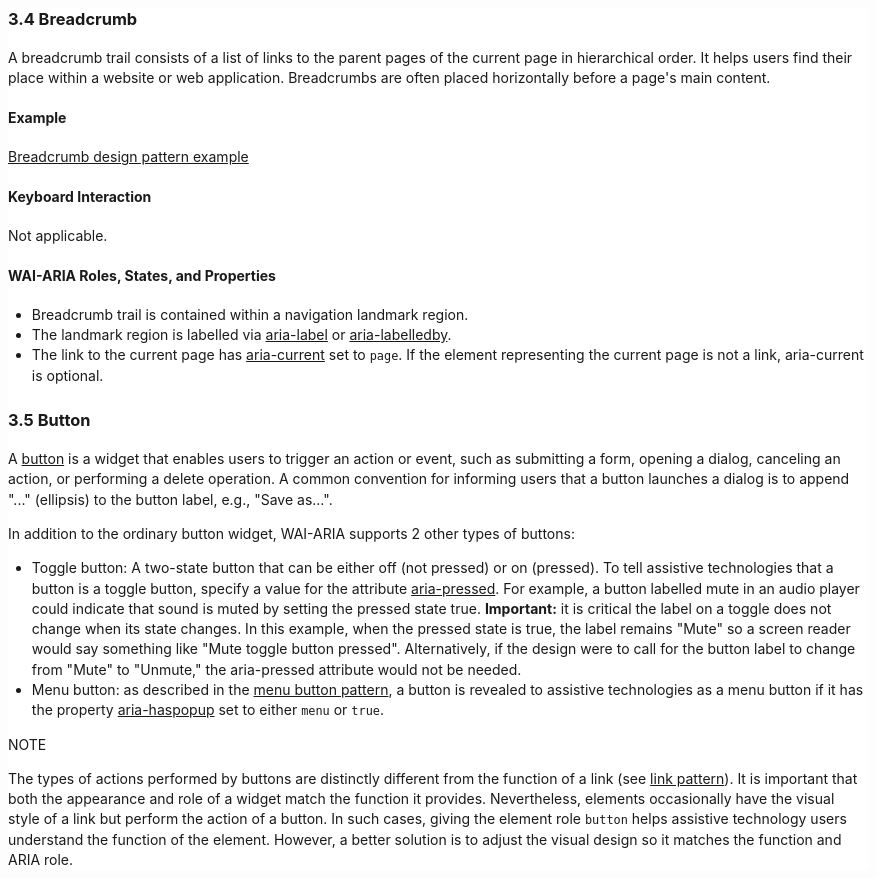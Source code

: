 ### 3.4 Breadcrumb[](https://www.w3.org/TR/wai-aria-practices/#breadcrumb)

A breadcrumb trail consists of a list of links to the parent pages of the current page in hierarchical order. It helps users find their place within a website or web application. Breadcrumbs are often placed horizontally before a page's main content.

#### Example[](https://www.w3.org/TR/wai-aria-practices/#example-2)

[Breadcrumb design pattern example](https://www.w3.org/TR/wai-aria-practices/examples/breadcrumb/index.html)

#### Keyboard Interaction[](https://www.w3.org/TR/wai-aria-practices/#keyboard-interaction-2)

Not applicable.

#### WAI-ARIA Roles, States, and Properties[](https://www.w3.org/TR/wai-aria-practices/#wai-aria-roles-states-and-properties-2)

-   Breadcrumb trail is contained within a navigation landmark region.
-   The landmark region is labelled via [aria-label](https://www.w3.org/TR/wai-aria-1.1/#aria-label) or [aria-labelledby](https://www.w3.org/TR/wai-aria-1.1/#aria-labelledby).
-   The link to the current page has [aria-current](https://www.w3.org/TR/wai-aria-1.1/#aria-current) set to `page`. If the element representing the current page is not a link, aria-current is optional.

### 3.5 Button[](https://www.w3.org/TR/wai-aria-practices/#button)

A [button](https://www.w3.org/TR/wai-aria-1.1/#button) is a widget that enables users to trigger an action or event, such as submitting a form, opening a dialog, canceling an action, or performing a delete operation. A common convention for informing users that a button launches a dialog is to append "..." (ellipsis) to the button label, e.g., "Save as...".

In addition to the ordinary button widget, WAI-ARIA supports 2 other types of buttons:

-   Toggle button: A two-state button that can be either off (not pressed) or on (pressed). To tell assistive technologies that a button is a toggle button, specify a value for the attribute [aria-pressed](https://www.w3.org/TR/wai-aria-1.1/#aria-pressed). For example, a button labelled mute in an audio player could indicate that sound is muted by setting the pressed state true. **Important:** it is critical the label on a toggle does not change when its state changes. In this example, when the pressed state is true, the label remains "Mute" so a screen reader would say something like "Mute toggle button pressed". Alternatively, if the design were to call for the button label to change from "Mute" to "Unmute," the aria-pressed attribute would not be needed.
-   Menu button: as described in the [menu button pattern](https://www.w3.org/TR/wai-aria-practices/#menubutton), a button is revealed to assistive technologies as a menu button if it has the property [aria-haspopup](https://www.w3.org/TR/wai-aria-1.1/#aria-haspopup) set to either `menu` or `true`.

NOTE

The types of actions performed by buttons are distinctly different from the function of a link (see [link pattern](https://www.w3.org/TR/wai-aria-practices/#link)). It is important that both the appearance and role of a widget match the function it provides. Nevertheless, elements occasionally have the visual style of a link but perform the action of a button. In such cases, giving the element role `button` helps assistive technology users understand the function of the element. However, a better solution is to adjust the visual design so it matches the function and ARIA role.
